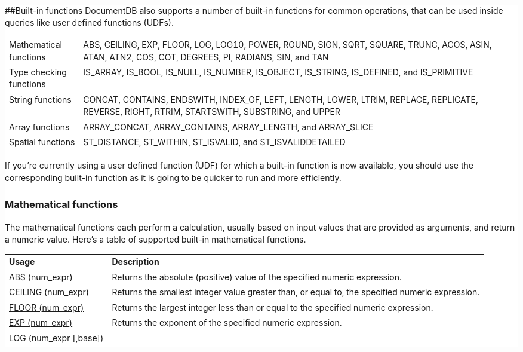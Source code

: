 ##Built-in functions
DocumentDB also supports a number of built-in functions for common operations, that can be used inside queries like user defined functions (UDFs).

<table>
<tr>
<td>Mathematical functions</td>	
<td>ABS, CEILING, EXP, FLOOR, LOG, LOG10, POWER, ROUND, SIGN, SQRT, SQUARE, TRUNC, ACOS, ASIN, ATAN, ATN2, COS, COT, DEGREES, PI, RADIANS, SIN, and TAN</td>
</tr>
<tr>
<td>Type checking functions</td>	
<td>IS_ARRAY, IS_BOOL, IS_NULL, IS_NUMBER, IS_OBJECT, IS_STRING, IS_DEFINED, and IS_PRIMITIVE</td>
</tr>
<tr>
<td>String functions</td>	
<td>CONCAT, CONTAINS, ENDSWITH, INDEX_OF, LEFT, LENGTH, LOWER, LTRIM, REPLACE, REPLICATE, REVERSE, RIGHT, RTRIM, STARTSWITH, SUBSTRING, and UPPER</td>
</tr>
<tr>
<td>Array functions</td>	
<td>ARRAY_CONCAT, ARRAY_CONTAINS, ARRAY_LENGTH, and ARRAY_SLICE</td>
</tr>
<tr>
<td>Spatial functions</td>	
<td>ST_DISTANCE, ST_WITHIN, ST_ISVALID, and ST_ISVALIDDETAILED</td>
</tr>
</table>  

If you’re currently using a user defined function (UDF) for which a built-in function is now available, you should use the corresponding built-in function as it is going to be quicker to run and more efficiently. 

### Mathematical functions
The mathematical functions each perform a calculation, usually based on input values that are provided as arguments, and return a numeric value. Here’s a table of supported built-in mathematical functions.

<table>
<tr>
<td><strong>Usage</strong></td>
<td><strong>Description</strong></td>
</tr>
<tr>
<td><a href="https://msdn.microsoft.com/library/azure/dn782250.aspx#bk_abs">ABS (num_expr)</a></td>	
<td>Returns the absolute (positive) value of the specified numeric expression.</td>
</tr>
<tr>
<td><a href="https://msdn.microsoft.com/library/azure/dn782250.aspx#bk_ceiling">CEILING (num_expr)</a></td>	
<td>Returns the smallest integer value greater than, or equal to, the specified numeric expression.</td>
</tr>
<tr>
<td><a href="https://msdn.microsoft.com/library/azure/dn782250.aspx#bk_floor">FLOOR (num_expr)</a></td>	
<td>Returns the largest integer less than or equal to the specified numeric expression.</td>
</tr>
<tr>
<td><a href="https://msdn.microsoft.com/library/azure/dn782250.aspx#bk_exp">EXP (num_expr)</a></td>	
<td>Returns the exponent of the specified numeric expression.</td>
</tr>
<tr>
<td><a href="https://msdn.microsoft.com/library/azure/dn782250.aspx#bk_log">LOG (num_expr [,base])</a></td>	

[1]: ./media/documentdb-sql-query/sql-query1.png
[introduction]: documentdb-introduction.md
[consistency-levels]: documentdb-consistency-levels.md